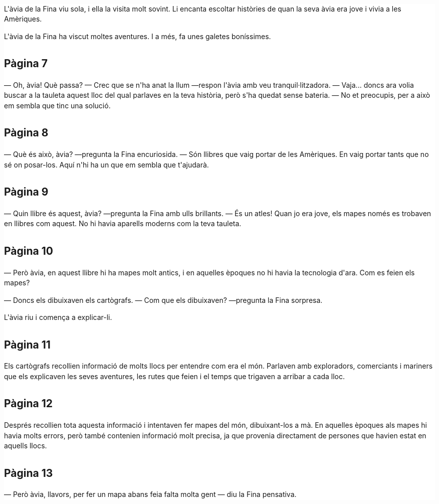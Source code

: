L'àvia de la Fina viu sola, i ella la visita molt sovint. 
Li encanta escoltar històries de quan la seva àvia era jove i vivia a les Amèriques.

L'àvia de la Fina ha viscut moltes aventures. I a més, fa unes galetes boníssimes.

## Pàgina 7

— Oh, àvia! Què passa? 
— Crec que se n'ha anat la llum —respon l'àvia amb veu tranquil·litzadora. 
— Vaja... doncs ara volia buscar a la tauleta aquest lloc del qual parlaves en la teva història, però s'ha quedat sense bateria. 
— No et preocupis, per a això em sembla que tinc una solució.

## Pàgina 8

— Què és això, àvia? —pregunta la Fina encuriosida. 
— Són llibres que vaig portar de les Amèriques. En vaig portar tants que no sé on posar-los. Aquí n'hi ha un que em sembla que t'ajudarà.

## Pàgina 9

— Quin llibre és aquest, àvia? —pregunta la Fina amb ulls brillants.
— És un atles! Quan jo era jove, els mapes només es trobaven en llibres com aquest. No hi havia aparells moderns com la teva tauleta.

## Pàgina 10

— Però àvia, en aquest llibre hi ha mapes molt antics, i en aquelles èpoques no hi havia la tecnologia d'ara.
Com es feien els mapes?

— Doncs els dibuixaven els cartògrafs.
— Com que els dibuixaven? —pregunta la Fina sorpresa.

L'àvia riu i comença a explicar-li.

## Pàgina 11

Els cartògrafs recollien informació de molts llocs per entendre com era el món.
Parlaven amb exploradors, comerciants i mariners que els explicaven les seves aventures, les rutes que feien i el temps que trigaven a arribar a cada lloc.

## Pàgina 12

Després recollien tota aquesta informació i intentaven fer mapes del món, dibuixant-los a mà. En aquelles èpoques als mapes hi havia molts errors, però també contenien informació molt precisa, ja que provenia directament de persones que havien estat en aquells llocs.

## Pàgina 13

— Però àvia, llavors, per fer un mapa abans feia falta molta gent — diu la Fina pensativa.
